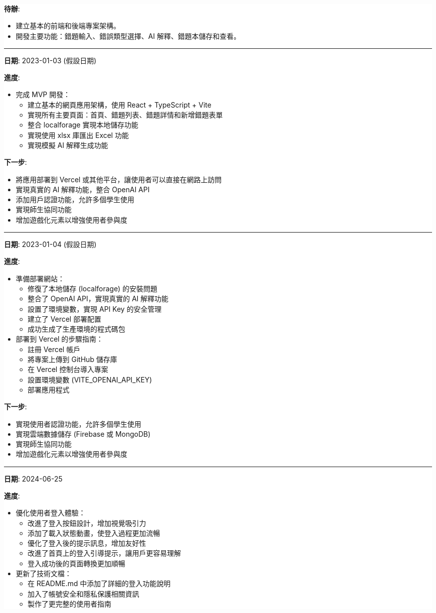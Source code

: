 **待辦**:
*   建立基本的前端和後端專案架構。
*   開發主要功能：錯題輸入、錯誤類型選擇、AI 解釋、錯題本儲存和查看。

---

**日期**: 2023-01-03 (假設日期)

**進度**:
*   完成 MVP 開發：
    *   建立基本的網頁應用架構，使用 React + TypeScript + Vite
    *   實現所有主要頁面：首頁、錯題列表、錯題詳情和新增錯題表單
    *   整合 localforage 實現本地儲存功能
    *   實現使用 xlsx 庫匯出 Excel 功能
    *   實現模擬 AI 解釋生成功能

**下一步**:
*   將應用部署到 Vercel 或其他平台，讓使用者可以直接在網路上訪問
*   實現真實的 AI 解釋功能，整合 OpenAI API
*   添加用戶認證功能，允許多個學生使用
*   實現師生協同功能
*   增加遊戲化元素以增強使用者參與度 

---

**日期**: 2023-01-04 (假設日期)

**進度**:
*   準備部署網站：
    *   修復了本地儲存 (localforage) 的安裝問題
    *   整合了 OpenAI API，實現真實的 AI 解釋功能
    *   設置了環境變數，實現 API Key 的安全管理
    *   建立了 Vercel 部署配置
    *   成功生成了生產環境的程式碼包
*   部署到 Vercel 的步驟指南：
    *   註冊 Vercel 帳戶
    *   將專案上傳到 GitHub 儲存庫
    *   在 Vercel 控制台導入專案
    *   設置環境變數 (VITE_OPENAI_API_KEY)
    *   部署應用程式

**下一步**:
*   實現使用者認證功能，允許多個學生使用
*   實現雲端數據儲存 (Firebase 或 MongoDB)
*   實現師生協同功能
*   增加遊戲化元素以增強使用者參與度 

---

**日期**: 2024-06-25

**進度**:
*   優化使用者登入體驗：
    *   改進了登入按鈕設計，增加視覺吸引力
    *   添加了載入狀態動畫，使登入過程更加流暢
    *   優化了登入後的提示訊息，增加友好性
    *   改進了首頁上的登入引導提示，讓用戶更容易理解
    *   登入成功後的頁面轉換更加順暢
*   更新了技術文檔：
    *   在 README.md 中添加了詳細的登入功能說明
    *   加入了帳號安全和隱私保護相關資訊
    *   製作了更完整的使用者指南
